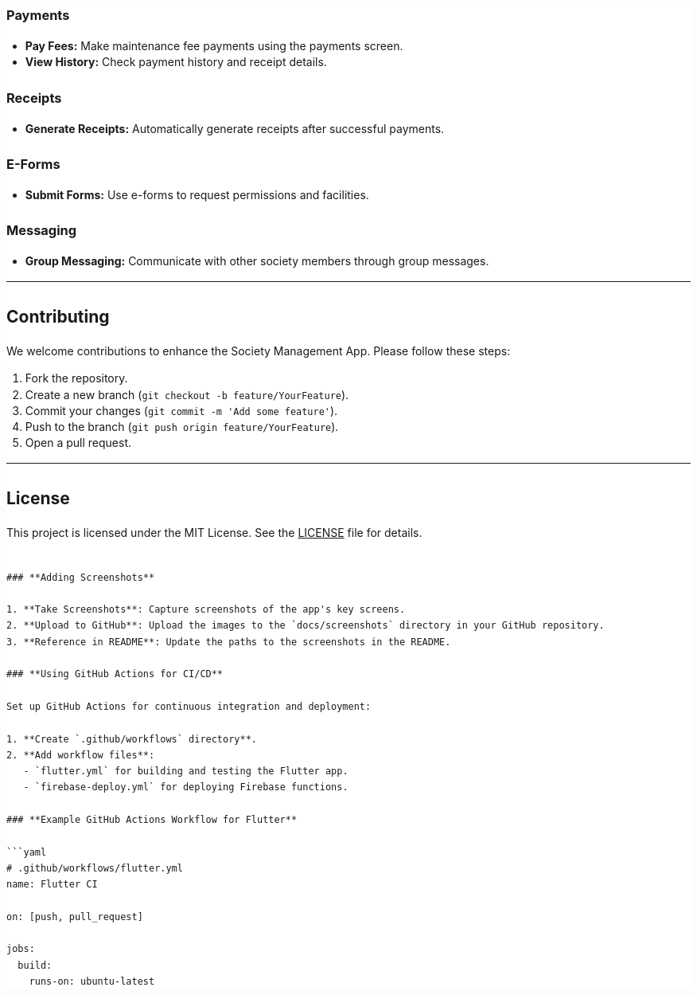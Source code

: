 ### Payments

- **Pay Fees:** Make maintenance fee payments using the payments screen.
- **View History:** Check payment history and receipt details.

### Receipts

- **Generate Receipts:** Automatically generate receipts after successful payments.

### E-Forms

- **Submit Forms:** Use e-forms to request permissions and facilities.

### Messaging

- **Group Messaging:** Communicate with other society members through group messages.

---

## Contributing

We welcome contributions to enhance the Society Management App. Please follow these steps:

1. Fork the repository.
2. Create a new branch (`git checkout -b feature/YourFeature`).
3. Commit your changes (`git commit -m 'Add some feature'`).
4. Push to the branch (`git push origin feature/YourFeature`).
5. Open a pull request.

---

## License

This project is licensed under the MIT License. See the [LICENSE](LICENSE) file for details.

````

### **Adding Screenshots**

1. **Take Screenshots**: Capture screenshots of the app's key screens.
2. **Upload to GitHub**: Upload the images to the `docs/screenshots` directory in your GitHub repository.
3. **Reference in README**: Update the paths to the screenshots in the README.

### **Using GitHub Actions for CI/CD**

Set up GitHub Actions for continuous integration and deployment:

1. **Create `.github/workflows` directory**.
2. **Add workflow files**:
   - `flutter.yml` for building and testing the Flutter app.
   - `firebase-deploy.yml` for deploying Firebase functions.

### **Example GitHub Actions Workflow for Flutter**

```yaml
# .github/workflows/flutter.yml
name: Flutter CI

on: [push, pull_request]

jobs:
  build:
    runs-on: ubuntu-latest

````